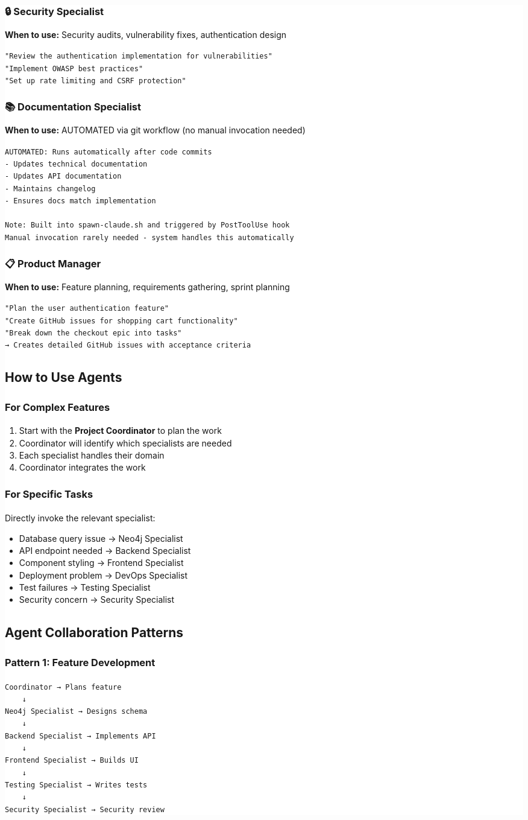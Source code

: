 ### 🔒 Security Specialist
**When to use:** Security audits, vulnerability fixes, authentication design
```
"Review the authentication implementation for vulnerabilities"
"Implement OWASP best practices"
"Set up rate limiting and CSRF protection"
```

### 📚 Documentation Specialist
**When to use:** AUTOMATED via git workflow (no manual invocation needed)
```
AUTOMATED: Runs automatically after code commits
- Updates technical documentation
- Updates API documentation  
- Maintains changelog
- Ensures docs match implementation

Note: Built into spawn-claude.sh and triggered by PostToolUse hook
Manual invocation rarely needed - system handles this automatically
```

### 📋 Product Manager
**When to use:** Feature planning, requirements gathering, sprint planning
```
"Plan the user authentication feature"
"Create GitHub issues for shopping cart functionality"
"Break down the checkout epic into tasks"
→ Creates detailed GitHub issues with acceptance criteria
```

## How to Use Agents

### For Complex Features
1. Start with the **Project Coordinator** to plan the work
2. Coordinator will identify which specialists are needed
3. Each specialist handles their domain
4. Coordinator integrates the work

### For Specific Tasks
Directly invoke the relevant specialist:
- Database query issue → Neo4j Specialist
- API endpoint needed → Backend Specialist
- Component styling → Frontend Specialist
- Deployment problem → DevOps Specialist
- Test failures → Testing Specialist
- Security concern → Security Specialist

## Agent Collaboration Patterns

### Pattern 1: Feature Development
```
Coordinator → Plans feature
    ↓
Neo4j Specialist → Designs schema
    ↓
Backend Specialist → Implements API
    ↓
Frontend Specialist → Builds UI
    ↓
Testing Specialist → Writes tests
    ↓
Security Specialist → Security review
```